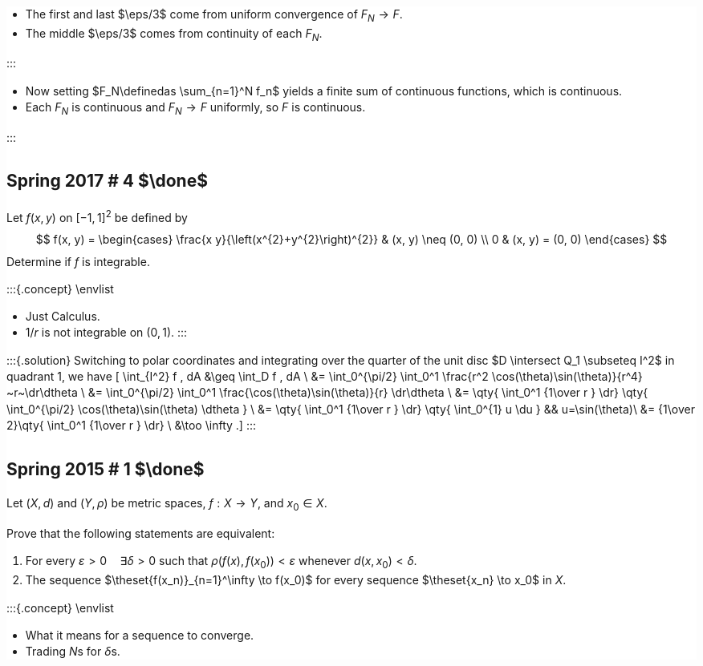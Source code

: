   - The first and last $\eps/3$ come from uniform convergence of $F_N\to F$.
  - The middle $\eps/3$ comes from continuity of each $F_N$.

:::

- Now setting $F_N\definedas \sum_{n=1}^N f_n$ yields a finite sum of continuous functions, which is continuous.
- Each $F_N$ is continuous and $F_N\to F$ uniformly, so $F$ is continuous.

:::

## Spring 2017 # 4 $\done$
Let $f(x, y)$ on $[-1, 1]^2$ be defined by 
$$
f(x, y) = \begin{cases}
\frac{x y}{\left(x^{2}+y^{2}\right)^{2}} & (x, y) \neq (0, 0) \\
0 & (x, y) = (0, 0)
\end{cases}
$$
Determine if $f$ is integrable.

:::{.concept}
\envlist
- Just Calculus.
- $1/r$ is not integrable on $(0, 1)$.
:::

:::{.solution}
Switching to polar coordinates and integrating over the quarter of the unit disc $D \intersect Q_1 \subseteq I^2$ in quadrant 1, we have
\[
\int_{I^2} f \, dA
&\geq \int_D f \, dA \\
&= \int_0^{\pi/2} \int_0^1 \frac{r^2 \cos(\theta)\sin(\theta)}{r^4} ~r~\dr\dtheta  \\
&= \int_0^{\pi/2} \int_0^1 \frac{\cos(\theta)\sin(\theta)}{r} \dr\dtheta  \\
&= \qty{ \int_0^1 {1\over r } \dr} \qty{ \int_0^{\pi/2} \cos(\theta)\sin(\theta) \dtheta }  \\
&= \qty{ \int_0^1 {1\over r } \dr} \qty{ \int_0^{1} u \du }  && u=\sin(\theta)\\
&= {1\over 2}\qty{ \int_0^1 {1\over r } \dr} \\
&\too \infty
.\]
:::

## Spring 2015 # 1 $\done$
Let $(X, d)$ and $(Y, \rho)$ be metric spaces, $f: X\to Y$, and $x_0 \in X$.

Prove that the following statements are equivalent:

1. For every $\varepsilon > 0 \quad \exists \delta > 0$ such that $\rho( f(x), f(x_0)  ) < \varepsilon$ whenever $d(x, x_0) < \delta$.
2. The sequence $\theset{f(x_n)}_{n=1}^\infty \to f(x_0)$ for every sequence $\theset{x_n} \to x_0$ in $X$.

:::{.concept}
\envlist
- What it means for a sequence to converge.
- Trading $N$s for $\delta$s.
